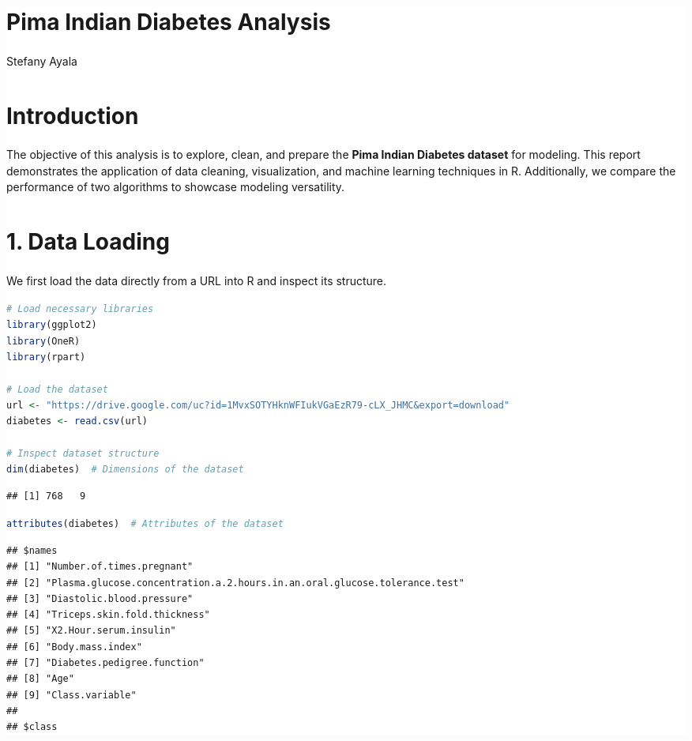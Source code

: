 Pima Indian Diabetes Analysis
================
Stefany Ayala

# Introduction

The objective of this analysis is to explore, clean, and prepare the
**Pima Indian Diabetes dataset** for modeling. This report demonstrates
the application of data cleaning, visualization, and machine learning
techniques in R. Additionally, we compare the performance of two
algorithms to showcase modeling versatility.

# 1. Data Loading

We first load the data directly from a URL into R and inspect its
structure.

``` r
# Load necessary libraries
library(ggplot2)
library(OneR)
library(rpart)

# Load the dataset
url <- "https://drive.google.com/uc?id=1MvxSOTYHknWFIukVGaEzR79-cLX_JHMC&export=download"
diabetes <- read.csv(url)

# Inspect dataset structure
dim(diabetes)  # Dimensions of the dataset
```

    ## [1] 768   9

``` r
attributes(diabetes)  # Attributes of the dataset
```

    ## $names
    ## [1] "Number.of.times.pregnant"                                                
    ## [2] "Plasma.glucose.concentration.a.2.hours.in.an.oral.glucose.tolerance.test"
    ## [3] "Diastolic.blood.pressure"                                                
    ## [4] "Triceps.skin.fold.thickness"                                             
    ## [5] "X2.Hour.serum.insulin"                                                   
    ## [6] "Body.mass.index"                                                         
    ## [7] "Diabetes.pedigree.function"                                              
    ## [8] "Age"                                                                     
    ## [9] "Class.variable"                                                          
    ## 
    ## $class